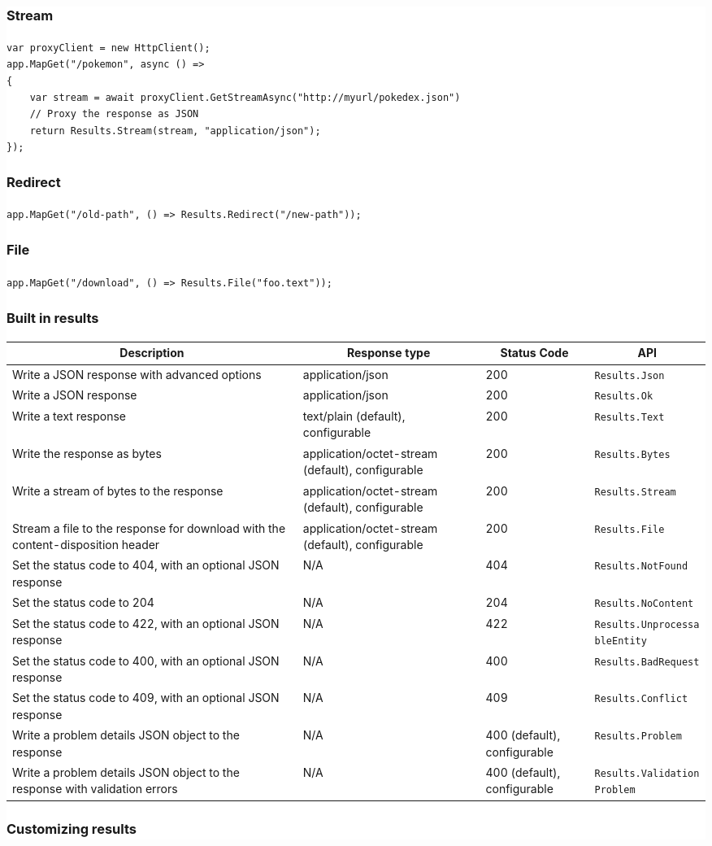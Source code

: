 ### Stream

```#csharp
var proxyClient = new HttpClient();
app.MapGet("/pokemon", async () => 
{
    var stream = await proxyClient.GetStreamAsync("http://myurl/pokedex.json")
    // Proxy the response as JSON
    return Results.Stream(stream, "application/json");
});
```

### Redirect

```#csharp
app.MapGet("/old-path", () => Results.Redirect("/new-path"));
```

### File

```#csharp
app.MapGet("/download", () => Results.File("foo.text"));
```

### Built in results

|Description|Response type|Status Code|API|
|--|--|--|--|
Write a JSON response with advanced options |application/json |200|`Results.Json`|
|Write a JSON response |application/json |200|`Results.Ok`|
|Write a text response |text/plain (default), configurable |200|`Results.Text`|
|Write the response as bytes |application/octet-stream (default), configurable |200|`Results.Bytes`|
|Write a stream of bytes to the response |application/octet-stream (default), configurable |200|`Results.Stream`|
|Stream a file to the response for download with the content-disposition header |application/octet-stream (default), configurable |200|`Results.File`|
|Set the status code to 404, with an optional JSON response | N/A |404|`Results.NotFound`|
|Set the status code to 204 | N/A |204|`Results.NoContent`|
|Set the status code to 422, with an optional JSON response | N/A |422|`Results.UnprocessableEntity`|
|Set the status code to 400, with an optional JSON response | N/A |400|`Results.BadRequest`|
|Set the status code to 409, with an optional JSON response | N/A |409|`Results.Conflict`|
|Write a problem details JSON object to the response | N/A |400 (default), configurable|`Results.Problem`|
|Write a problem details JSON object to the response with validation errors | N/A |400 (default), configurable|`Results.ValidationProblem`|

### Customizing results
